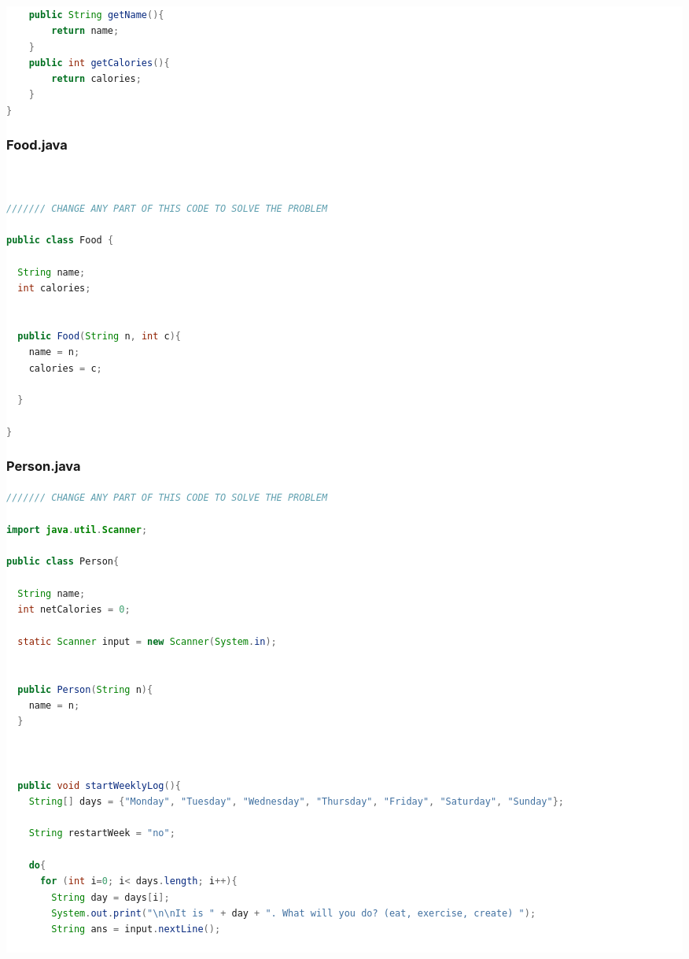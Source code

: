 ```java
	public String getName(){
		return name;
	}
	public int getCalories(){
		return calories;
	}
}
```

### Food.java

```java


/////// CHANGE ANY PART OF THIS CODE TO SOLVE THE PROBLEM 
  
public class Food {

  String name;
  int calories;

  
  public Food(String n, int c){
    name = n;
    calories = c;

  }

}
```

### Person.java

```java
/////// CHANGE ANY PART OF THIS CODE TO SOLVE THE PROBLEM

import java.util.Scanner;

public class Person{

  String name;
  int netCalories = 0;

  static Scanner input = new Scanner(System.in);

  
  public Person(String n){
    name = n;
  }


  
  public void startWeeklyLog(){
    String[] days = {"Monday", "Tuesday", "Wednesday", "Thursday", "Friday", "Saturday", "Sunday"};

    String restartWeek = "no";
    
    do{ 
      for (int i=0; i< days.length; i++){
        String day = days[i];
        System.out.print("\n\nIt is " + day + ". What will you do? (eat, exercise, create) ");
        String ans = input.nextLine();
  

```